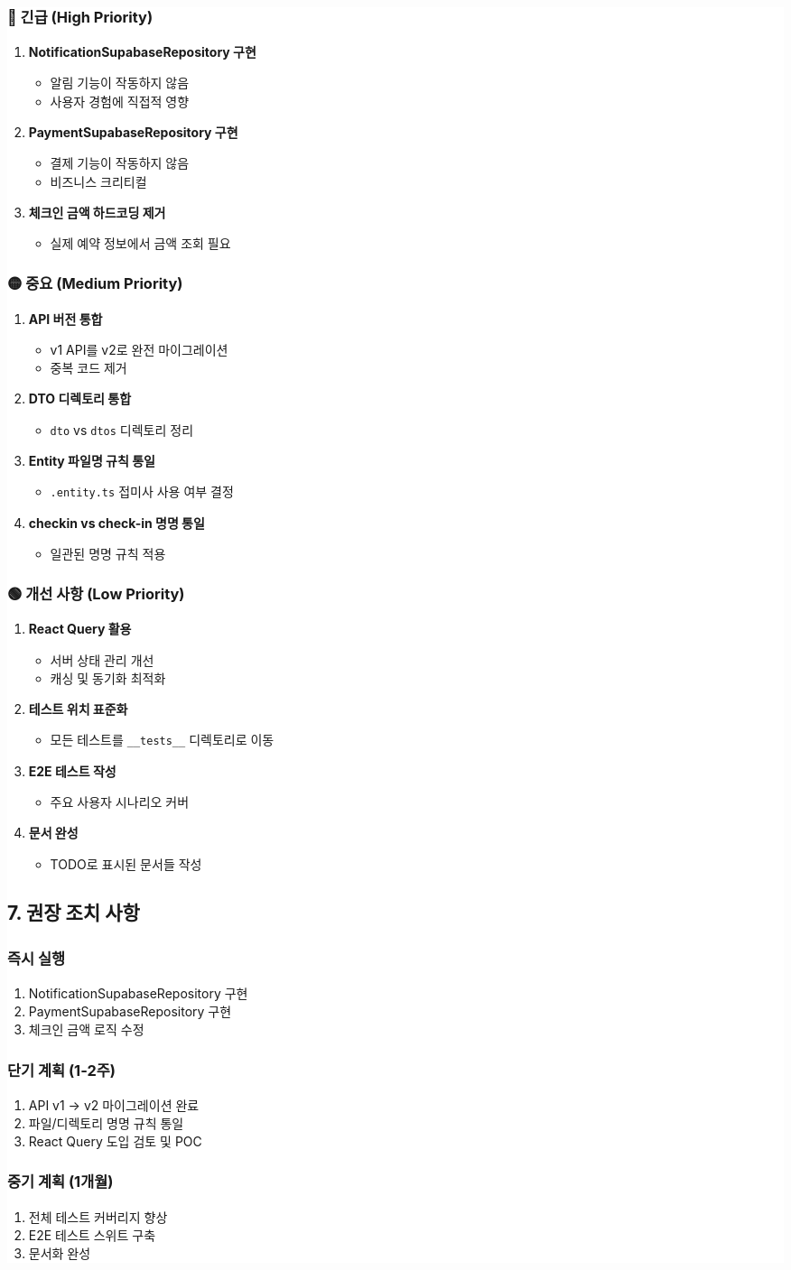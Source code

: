 ### 🔴 긴급 (High Priority)
1. **NotificationSupabaseRepository 구현**
   - 알림 기능이 작동하지 않음
   - 사용자 경험에 직접적 영향

2. **PaymentSupabaseRepository 구현**
   - 결제 기능이 작동하지 않음
   - 비즈니스 크리티컬

3. **체크인 금액 하드코딩 제거**
   - 실제 예약 정보에서 금액 조회 필요

### 🟡 중요 (Medium Priority)
1. **API 버전 통합**
   - v1 API를 v2로 완전 마이그레이션
   - 중복 코드 제거

2. **DTO 디렉토리 통합**
   - `dto` vs `dtos` 디렉토리 정리

3. **Entity 파일명 규칙 통일**
   - `.entity.ts` 접미사 사용 여부 결정

4. **checkin vs check-in 명명 통일**
   - 일관된 명명 규칙 적용

### 🟢 개선 사항 (Low Priority)
1. **React Query 활용**
   - 서버 상태 관리 개선
   - 캐싱 및 동기화 최적화

2. **테스트 위치 표준화**
   - 모든 테스트를 `__tests__` 디렉토리로 이동

3. **E2E 테스트 작성**
   - 주요 사용자 시나리오 커버

4. **문서 완성**
   - TODO로 표시된 문서들 작성

## 7. 권장 조치 사항

### 즉시 실행
1. NotificationSupabaseRepository 구현
2. PaymentSupabaseRepository 구현
3. 체크인 금액 로직 수정

### 단기 계획 (1-2주)
1. API v1 → v2 마이그레이션 완료
2. 파일/디렉토리 명명 규칙 통일
3. React Query 도입 검토 및 POC

### 중기 계획 (1개월)
1. 전체 테스트 커버리지 향상
2. E2E 테스트 스위트 구축
3. 문서화 완성

